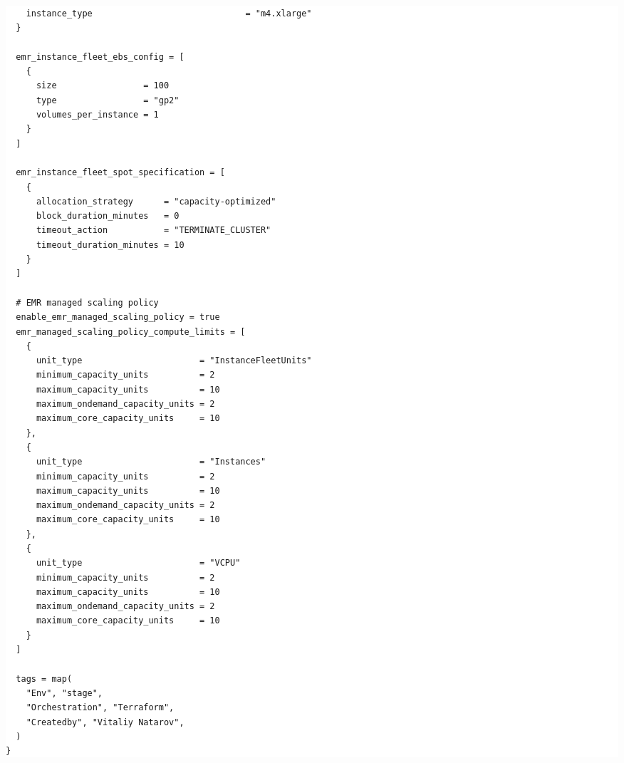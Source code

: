 ```
    instance_type                              = "m4.xlarge"
  }

  emr_instance_fleet_ebs_config = [
    {
      size                 = 100
      type                 = "gp2"
      volumes_per_instance = 1
    }
  ]

  emr_instance_fleet_spot_specification = [
    {
      allocation_strategy      = "capacity-optimized"
      block_duration_minutes   = 0
      timeout_action           = "TERMINATE_CLUSTER"
      timeout_duration_minutes = 10
    }
  ]

  # EMR managed scaling policy
  enable_emr_managed_scaling_policy = true
  emr_managed_scaling_policy_compute_limits = [
    {
      unit_type                       = "InstanceFleetUnits"
      minimum_capacity_units          = 2
      maximum_capacity_units          = 10
      maximum_ondemand_capacity_units = 2
      maximum_core_capacity_units     = 10
    },
    {
      unit_type                       = "Instances"
      minimum_capacity_units          = 2
      maximum_capacity_units          = 10
      maximum_ondemand_capacity_units = 2
      maximum_core_capacity_units     = 10
    },
    {
      unit_type                       = "VCPU"
      minimum_capacity_units          = 2
      maximum_capacity_units          = 10
      maximum_ondemand_capacity_units = 2
      maximum_core_capacity_units     = 10
    }
  ]

  tags = map(
    "Env", "stage",
    "Orchestration", "Terraform",
    "Createdby", "Vitaliy Natarov",
  )
}
```
